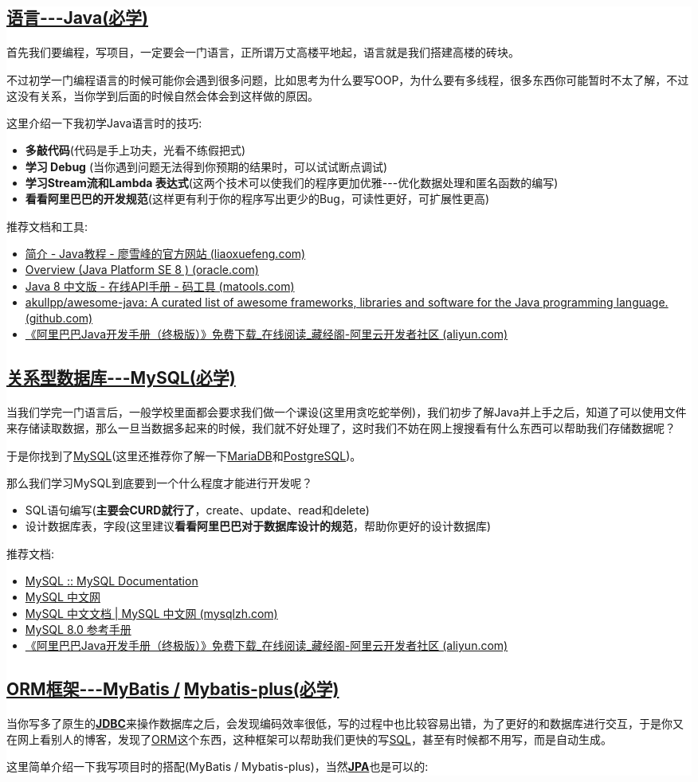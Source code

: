 ## [语言---Java(必学)](https://www.oracle.com/cn/java/technologies/downloads/)

首先我们要编程，写项目，一定要会一门语言，正所谓万丈高楼平地起，语言就是我们搭建高楼的砖块。

不过初学一门编程语言的时候可能你会遇到很多问题，比如思考为什么要写OOP，为什么要有多线程，很多东西你可能暂时不太了解，不过这没有关系，当你学到后面的时候自然会体会到这样做的原因。

这里介绍一下我初学Java语言时的技巧:

- **多敲代码**(代码是手上功夫，光看不练假把式)
- **学习 Debug** (当你遇到问题无法得到你预期的结果时，可以试试断点调试)
- **学习Stream流和Lambda 表达式**(这两个技术可以使我们的程序更加优雅---优化数据处理和匿名函数的编写)
- **看看阿里巴巴的开发规范**(这样更有利于你的程序写出更少的Bug，可读性更好，可扩展性更高)

推荐文档和工具:

- [简介 - Java教程 - 廖雪峰的官方网站 (liaoxuefeng.com)](https://liaoxuefeng.com/books/java/introduction/index.html)
- [Overview (Java Platform SE 8 ) (oracle.com)](https://docs.oracle.com/javase/8/docs/api/)
- [Java 8 中文版 - 在线API手册 - 码工具 (matools.com)](https://www.matools.com/api/java8)
- [akullpp/awesome-java: A curated list of awesome frameworks, libraries and software for the Java programming language. (github.com)](https://github.com/akullpp/awesome-java)
- [《阿里巴巴Java开发手册（终极版）》免费下载_在线阅读_藏经阁-阿里云开发者社区 (aliyun.com)](https://developer.aliyun.com/ebook/386)

## [关系型数据库---MySQL(必学)](https://www.mysql.com/cn/)

当我们学完一门语言后，一般学校里面都会要求我们做一个课设(这里用贪吃蛇举例)，我们初步了解Java并上手之后，知道了可以使用文件来存储读取数据，那么一旦当数据多起来的时候，我们就不好处理了，这时我们不妨在网上搜搜看有什么东西可以帮助我们存储数据呢？

于是你找到了[MySQL](https://zh.wikipedia.org/wiki/MySQL)(这里还推荐你了解一下[MariaDB](https://zh.wikipedia.org/zh-cn/MariaDB)和[PostgreSQL](https://zh.wikipedia.org/zh-cn/PostgreSQL))。

那么我们学习MySQL到底要到一个什么程度才能进行开发呢？

- SQL语句编写(**主要会CURD就行了**，create、update、read和delete)
- 设计数据库表，字段(这里建议**看看阿里巴巴对于数据库设计的规范**，帮助你更好的设计数据库)

推荐文档:

- [MySQL :: MySQL Documentation](https://dev.mysql.com/doc/)
- [MySQL 中文网](https://mysql.net.cn/)
- [MySQL 中文文档 | MySQL 中文网 (mysqlzh.com)](https://www.mysqlzh.com/)
- [MySQL 8.0 参考手册](https://mysql.net.cn/doc/refman/8.0/en/show-table-status.html)
- [《阿里巴巴Java开发手册（终极版）》免费下载_在线阅读_藏经阁-阿里云开发者社区 (aliyun.com)](https://developer.aliyun.com/ebook/386)

## [ORM框架---MyBatis /](https://zh.wikipedia.org/wiki/MyBatis) [Mybatis-plus(必学)](https://github.com/baomidou/mybatis-plus)

当你写多了原生的[**JDBC**](https://zh.wikipedia.org/wiki/Java数据库连接)来操作数据库之后，会发现编码效率很低，写的过程中也比较容易出错，为了更好的和数据库进行交互，于是你又在网上看别人的博客，发现了[ORM](https://zh.wikipedia.org/wiki/对象关系映射)这个东西，这种框架可以帮助我们更快的写[SQL](https://zh.wikipedia.org/wiki/SQL)，甚至有时候都不用写，而是自动生成。

这里简单介绍一下我写项目时的搭配(MyBatis / Mybatis-plus)，当然[**JPA**](https://zh.wikipedia.org/wiki/Java持久化API)也是可以的:
